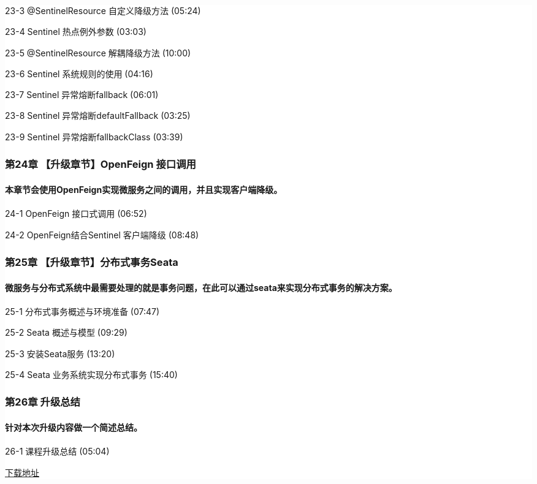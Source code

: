 23-3 @SentinelResource 自定义降级方法 (05:24)

23-4 Sentinel 热点例外参数 (03:03)

23-5 @SentinelResource 解耦降级方法 (10:00)

23-6 Sentinel 系统规则的使用 (04:16)

23-7 Sentinel 异常熔断fallback (06:01)

23-8 Sentinel 异常熔断defaultFallback (03:25)

23-9 Sentinel 异常熔断fallbackClass (03:39)


### 第24章 【升级章节】OpenFeign 接口调用

#### 本章节会使用OpenFeign实现微服务之间的调用，并且实现客户端降级。
24-1 OpenFeign 接口式调用 (06:52)

24-2 OpenFeign结合Sentinel 客户端降级 (08:48)


### 第25章 【升级章节】分布式事务Seata

#### 微服务与分布式系统中最需要处理的就是事务问题，在此可以通过seata来实现分布式事务的解决方案。
25-1 分布式事务概述与环境准备 (07:47)

25-2 Seata 概述与模型 (09:29)

25-3 安装Seata服务 (13:20)

25-4 Seata 业务系统实现分布式事务 (15:40)


### 第26章 升级总结

#### 针对本次升级内容做一个简述总结。
26-1 课程升级总结 (05:04)


[下载地址](https://51xueit.vip "下载地址")
